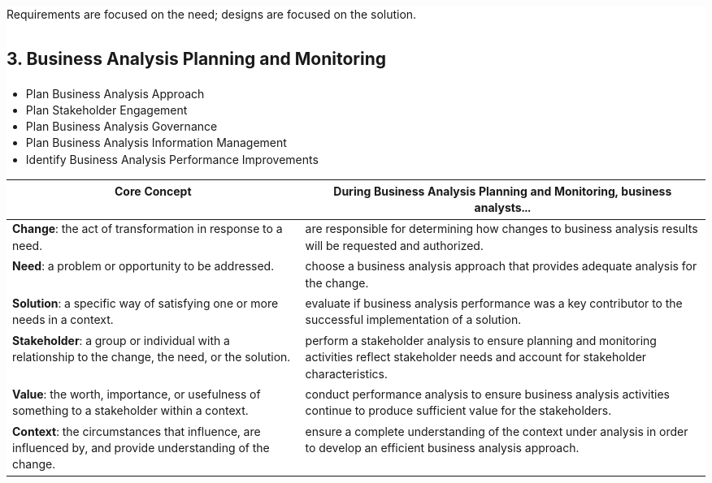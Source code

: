 Requirements are focused on the need; designs are focused on the solution.

## 3. Business Analysis Planning and Monitoring

* Plan Business Analysis Approach
* Plan Stakeholder Engagement
* Plan Business Analysis Governance
* Plan Business Analysis Information Management
* Identify Business Analysis Performance Improvements

Core Concept  | During Business Analysis Planning and Monitoring, business analysts...
------------- | -------------
**Change**: the act of transformation in response to a need. | are responsible for determining how changes to business analysis results will be requested and authorized.
**Need**: a problem or opportunity to be addressed. | choose a business analysis approach that provides adequate analysis for the change.
**Solution**: a specific way of satisfying one or more needs in a context. | evaluate if business analysis performance was a key contributor to the successful implementation of a solution.
**Stakeholder**: a group or individual with a relationship to the change, the need, or the solution. | perform a stakeholder analysis to ensure planning and monitoring activities reflect stakeholder needs and account for stakeholder characteristics.
**Value**: the worth, importance, or usefulness of something to a stakeholder within a context. | conduct performance analysis to ensure business analysis activities continue to produce sufficient value for the stakeholders.
**Context**: the circumstances that influence, are influenced by, and provide understanding of the change. | ensure a complete understanding of the context under analysis in order to develop an efficient business analysis approach.
